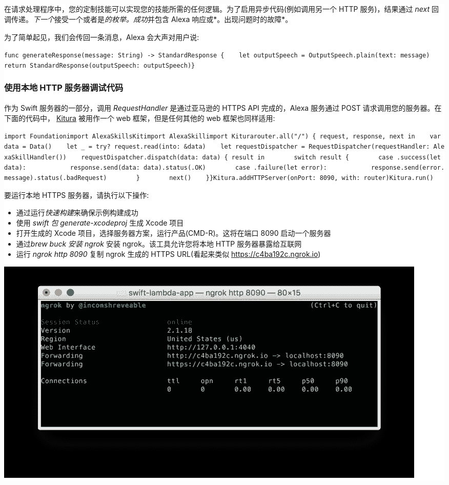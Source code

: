 在请求处理程序中，您的定制技能可以实现您的技能所需的任何逻辑。为了启用异步代码(例如调用另一个 HTTP 服务)，结果通过 *next* 回调传递。*下一个*接受一个或者是*的枚举。成功*并包含 Alexa 响应或*。出现问题时的故障*。

为了简单起见，我们会传回一条消息，Alexa 会大声对用户说:

```
func generateResponse(message: String) -> StandardResponse {    let outputSpeech = OutputSpeech.plain(text: message)    return StandardResponse(outputSpeech: outputSpeech)}
```

### 使用本地 HTTP 服务器调试代码

作为 Swift 服务器的一部分，调用 *RequestHandler* 是通过亚马逊的 HTTPS API 完成的，Alexa 服务通过 POST 请求调用您的服务器。在下面的代码中， [Kitura](https://github.com/IBM-Swift/Kitura) 被用作一个 web 框架，但是任何其他的 web 框架也同样适用:

```
import Foundationimport AlexaSkillsKitimport AlexaSkillimport Kiturarouter.all("/") { request, response, next in    var data = Data()    let _ = try? request.read(into: &data)    let requestDispatcher = RequestDispatcher(requestHandler: AlexaSkillHandler())    requestDispatcher.dispatch(data: data) { result in        switch result {        case .success(let data):            response.send(data: data).status(.OK)        case .failure(let error):            response.send(error.message).status(.badRequest)        }        next()    }}Kitura.addHTTPServer(onPort: 8090, with: router)Kitura.run()
```

要运行本地 HTTPS 服务器，请执行以下操作:

*   通过运行*快速构建*来确保示例构建成功
*   使用 *swift 包 generate-xcodeproj* 生成 Xcode 项目
*   打开生成的 Xcode 项目，选择服务器方案，运行产品(CMD-R)。这将在端口 8090 启动一个服务器
*   通过*brew buck 安装 ngrok* 安装 ngrok。该工具允许您将本地 HTTP 服务器暴露给互联网
*   运行 *ngrok http 8090* 复制 ngrok 生成的 HTTPS URL(看起来类似 https://c4ba192c.ngrok.io)

![oTg3tdnBl-Ko4ksBBstFqLLFq29Ek2GcB-6g](img/f5f691fc5a3ddd7555c48948b20f5e42.png)
